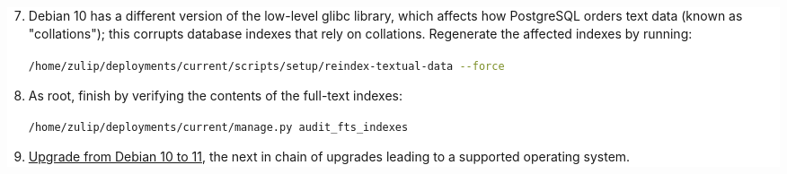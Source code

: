 7. Debian 10 has a different version of the low-level glibc
   library, which affects how PostgreSQL orders text data (known as
   "collations"); this corrupts database indexes that rely on
   collations. Regenerate the affected indexes by running:

   ```bash
   /home/zulip/deployments/current/scripts/setup/reindex-textual-data --force
   ```

8. As root, finish by verifying the contents of the full-text indexes:

   ```bash
   /home/zulip/deployments/current/manage.py audit_fts_indexes
   ```

9. [Upgrade from Debian 10 to 11](#upgrading-from-debian-10-to-11),
   the next in chain of upgrades leading to a supported operating
   system.
